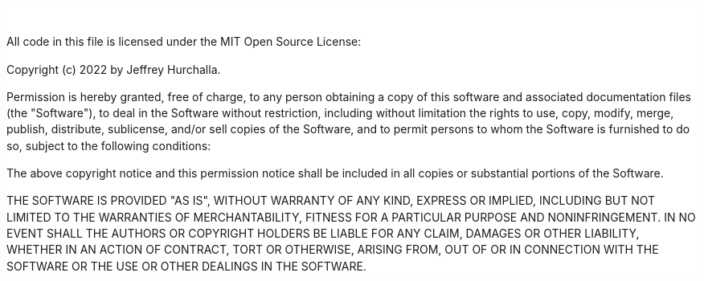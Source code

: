 </br>

All code in this file is licensed under the MIT Open Source License:

Copyright (c) 2022 by Jeffrey Hurchalla.

Permission is hereby granted, free of charge, to any person obtaining a copy of this software and associated documentation files (the "Software"), to deal in the Software without restriction, including without limitation the rights to use, copy, modify, merge, publish, distribute, sublicense, and/or sell copies of the Software, and to permit persons to whom the Software is furnished to do so, subject to the following conditions:

The above copyright notice and this permission notice shall be included in all copies or substantial portions of the Software.

THE SOFTWARE IS PROVIDED "AS IS", WITHOUT WARRANTY OF ANY KIND, EXPRESS OR IMPLIED, INCLUDING BUT NOT LIMITED TO THE WARRANTIES OF MERCHANTABILITY, FITNESS FOR A PARTICULAR PURPOSE AND NONINFRINGEMENT. IN NO EVENT SHALL THE AUTHORS OR COPYRIGHT HOLDERS BE LIABLE FOR ANY CLAIM, DAMAGES OR OTHER LIABILITY, WHETHER IN AN ACTION OF CONTRACT, TORT OR OTHERWISE, ARISING FROM, OUT OF OR IN CONNECTION WITH THE SOFTWARE OR THE USE OR OTHER DEALINGS IN THE SOFTWARE.
